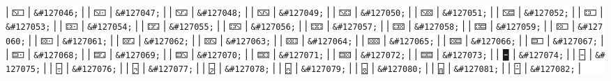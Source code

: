 | &#127046; | `&#127046;` |
| &#127047; | `&#127047;` |
| &#127048; | `&#127048;` |
| &#127049; | `&#127049;` |
| &#127050; | `&#127050;` |
| &#127051; | `&#127051;` |
| &#127052; | `&#127052;` |
| &#127053; | `&#127053;` |
| &#127054; | `&#127054;` |
| &#127055; | `&#127055;` |
| &#127056; | `&#127056;` |
| &#127057; | `&#127057;` |
| &#127058; | `&#127058;` |
| &#127059; | `&#127059;` |
| &#127060; | `&#127060;` |
| &#127061; | `&#127061;` |
| &#127062; | `&#127062;` |
| &#127063; | `&#127063;` |
| &#127064; | `&#127064;` |
| &#127065; | `&#127065;` |
| &#127066; | `&#127066;` |
| &#127067; | `&#127067;` |
| &#127068; | `&#127068;` |
| &#127069; | `&#127069;` |
| &#127070; | `&#127070;` |
| &#127071; | `&#127071;` |
| &#127072; | `&#127072;` |
| &#127073; | `&#127073;` |
| &#127074; | `&#127074;` |
| &#127075; | `&#127075;` |
| &#127076; | `&#127076;` |
| &#127077; | `&#127077;` |
| &#127078; | `&#127078;` |
| &#127079; | `&#127079;` |
| &#127080; | `&#127080;` |
| &#127081; | `&#127081;` |
| &#127082; | `&#127082;` |